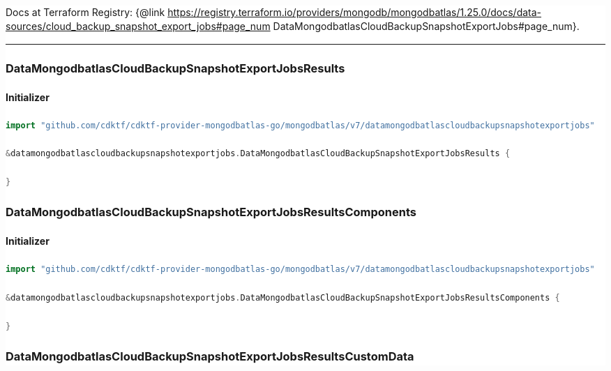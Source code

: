 Docs at Terraform Registry: {@link https://registry.terraform.io/providers/mongodb/mongodbatlas/1.25.0/docs/data-sources/cloud_backup_snapshot_export_jobs#page_num DataMongodbatlasCloudBackupSnapshotExportJobs#page_num}.

---

### DataMongodbatlasCloudBackupSnapshotExportJobsResults <a name="DataMongodbatlasCloudBackupSnapshotExportJobsResults" id="@cdktf/provider-mongodbatlas.dataMongodbatlasCloudBackupSnapshotExportJobs.DataMongodbatlasCloudBackupSnapshotExportJobsResults"></a>

#### Initializer <a name="Initializer" id="@cdktf/provider-mongodbatlas.dataMongodbatlasCloudBackupSnapshotExportJobs.DataMongodbatlasCloudBackupSnapshotExportJobsResults.Initializer"></a>

```go
import "github.com/cdktf/cdktf-provider-mongodbatlas-go/mongodbatlas/v7/datamongodbatlascloudbackupsnapshotexportjobs"

&datamongodbatlascloudbackupsnapshotexportjobs.DataMongodbatlasCloudBackupSnapshotExportJobsResults {

}
```


### DataMongodbatlasCloudBackupSnapshotExportJobsResultsComponents <a name="DataMongodbatlasCloudBackupSnapshotExportJobsResultsComponents" id="@cdktf/provider-mongodbatlas.dataMongodbatlasCloudBackupSnapshotExportJobs.DataMongodbatlasCloudBackupSnapshotExportJobsResultsComponents"></a>

#### Initializer <a name="Initializer" id="@cdktf/provider-mongodbatlas.dataMongodbatlasCloudBackupSnapshotExportJobs.DataMongodbatlasCloudBackupSnapshotExportJobsResultsComponents.Initializer"></a>

```go
import "github.com/cdktf/cdktf-provider-mongodbatlas-go/mongodbatlas/v7/datamongodbatlascloudbackupsnapshotexportjobs"

&datamongodbatlascloudbackupsnapshotexportjobs.DataMongodbatlasCloudBackupSnapshotExportJobsResultsComponents {

}
```


### DataMongodbatlasCloudBackupSnapshotExportJobsResultsCustomData <a name="DataMongodbatlasCloudBackupSnapshotExportJobsResultsCustomData" id="@cdktf/provider-mongodbatlas.dataMongodbatlasCloudBackupSnapshotExportJobs.DataMongodbatlasCloudBackupSnapshotExportJobsResultsCustomData"></a>
